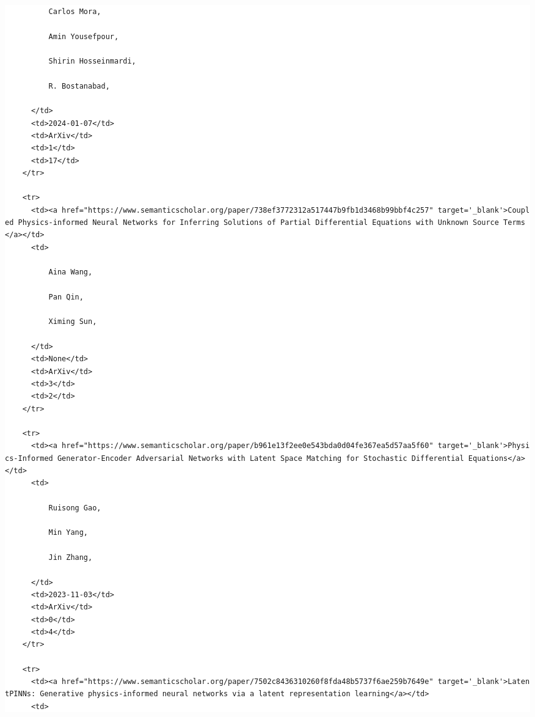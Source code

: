               Carlos Mora,
            
              Amin Yousefpour,
            
              Shirin Hosseinmardi,
            
              R. Bostanabad,
            
          </td>
          <td>2024-01-07</td>
          <td>ArXiv</td>
          <td>1</td>
          <td>17</td>
        </tr>
    
        <tr>
          <td><a href="https://www.semanticscholar.org/paper/738ef3772312a517447b9fb1d3468b99bbf4c257" target='_blank'>Coupled Physics-informed Neural Networks for Inferring Solutions of Partial Differential Equations with Unknown Source Terms</a></td>
          <td>
            
              Aina Wang,
            
              Pan Qin,
            
              Ximing Sun,
            
          </td>
          <td>None</td>
          <td>ArXiv</td>
          <td>3</td>
          <td>2</td>
        </tr>
    
        <tr>
          <td><a href="https://www.semanticscholar.org/paper/b961e13f2ee0e543bda0d04fe367ea5d57aa5f60" target='_blank'>Physics-Informed Generator-Encoder Adversarial Networks with Latent Space Matching for Stochastic Differential Equations</a></td>
          <td>
            
              Ruisong Gao,
            
              Min Yang,
            
              Jin Zhang,
            
          </td>
          <td>2023-11-03</td>
          <td>ArXiv</td>
          <td>0</td>
          <td>4</td>
        </tr>
    
        <tr>
          <td><a href="https://www.semanticscholar.org/paper/7502c8436310260f8fda48b5737f6ae259b7649e" target='_blank'>LatentPINNs: Generative physics-informed neural networks via a latent representation learning</a></td>
          <td>
            
